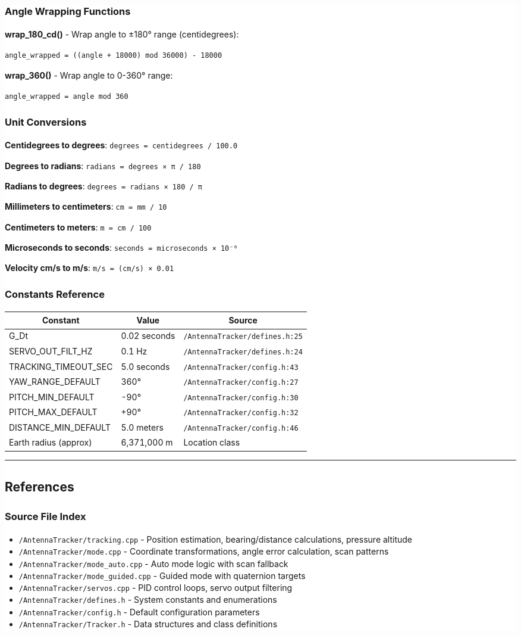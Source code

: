 ### Angle Wrapping Functions

**wrap_180_cd()** - Wrap angle to ±180° range (centidegrees):
```
angle_wrapped = ((angle + 18000) mod 36000) - 18000
```

**wrap_360()** - Wrap angle to 0-360° range:
```
angle_wrapped = angle mod 360
```

### Unit Conversions

**Centidegrees to degrees**: `degrees = centidegrees / 100.0`

**Degrees to radians**: `radians = degrees × π / 180`

**Radians to degrees**: `degrees = radians × 180 / π`

**Millimeters to centimeters**: `cm = mm / 10`

**Centimeters to meters**: `m = cm / 100`

**Microseconds to seconds**: `seconds = microseconds × 10⁻⁶`

**Velocity cm/s to m/s**: `m/s = (cm/s) × 0.01`

### Constants Reference

| Constant | Value | Source |
|----------|-------|--------|
| G_Dt | 0.02 seconds | `/AntennaTracker/defines.h:25` |
| SERVO_OUT_FILT_HZ | 0.1 Hz | `/AntennaTracker/defines.h:24` |
| TRACKING_TIMEOUT_SEC | 5.0 seconds | `/AntennaTracker/config.h:43` |
| YAW_RANGE_DEFAULT | 360° | `/AntennaTracker/config.h:27` |
| PITCH_MIN_DEFAULT | -90° | `/AntennaTracker/config.h:30` |
| PITCH_MAX_DEFAULT | +90° | `/AntennaTracker/config.h:32` |
| DISTANCE_MIN_DEFAULT | 5.0 meters | `/AntennaTracker/config.h:46` |
| Earth radius (approx) | 6,371,000 m | Location class |

---

## References

### Source File Index

- `/AntennaTracker/tracking.cpp` - Position estimation, bearing/distance calculations, pressure altitude
- `/AntennaTracker/mode.cpp` - Coordinate transformations, angle error calculation, scan patterns
- `/AntennaTracker/mode_auto.cpp` - Auto mode logic with scan fallback
- `/AntennaTracker/mode_guided.cpp` - Guided mode with quaternion targets
- `/AntennaTracker/servos.cpp` - PID control loops, servo output filtering
- `/AntennaTracker/defines.h` - System constants and enumerations
- `/AntennaTracker/config.h` - Default configuration parameters
- `/AntennaTracker/Tracker.h` - Data structures and class definitions

